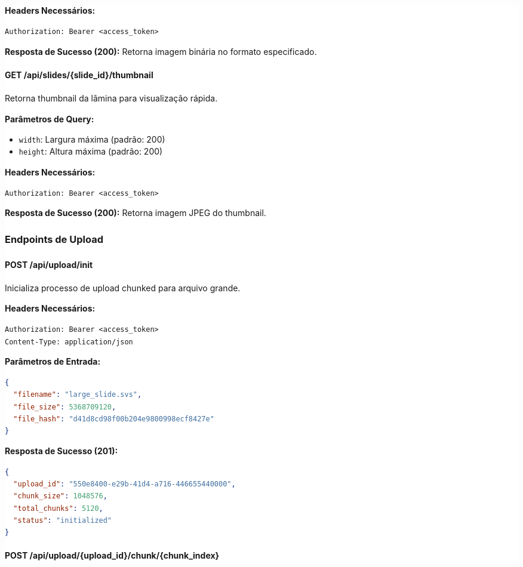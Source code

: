 **Headers Necessários:**
```
Authorization: Bearer <access_token>
```

**Resposta de Sucesso (200):**
Retorna imagem binária no formato especificado.

#### GET /api/slides/{slide_id}/thumbnail

Retorna thumbnail da lâmina para visualização rápida.

**Parâmetros de Query:**
- `width`: Largura máxima (padrão: 200)
- `height`: Altura máxima (padrão: 200)

**Headers Necessários:**
```
Authorization: Bearer <access_token>
```

**Resposta de Sucesso (200):**
Retorna imagem JPEG do thumbnail.

### Endpoints de Upload

#### POST /api/upload/init

Inicializa processo de upload chunked para arquivo grande.

**Headers Necessários:**
```
Authorization: Bearer <access_token>
Content-Type: application/json
```

**Parâmetros de Entrada:**
```json
{
  "filename": "large_slide.svs",
  "file_size": 5368709120,
  "file_hash": "d41d8cd98f00b204e9800998ecf8427e"
}
```

**Resposta de Sucesso (201):**
```json
{
  "upload_id": "550e8400-e29b-41d4-a716-446655440000",
  "chunk_size": 1048576,
  "total_chunks": 5120,
  "status": "initialized"
}
```

#### POST /api/upload/{upload_id}/chunk/{chunk_index}
